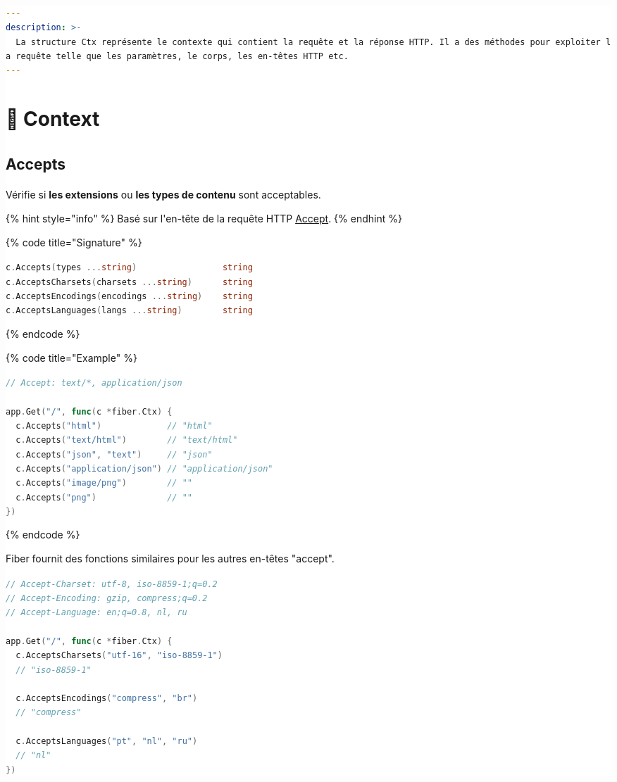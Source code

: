 ```yaml
---
description: >-
  La structure Ctx représente le contexte qui contient la requête et la réponse HTTP. Il a des méthodes pour exploiter la requête telle que les paramètres, le corps, les en-têtes HTTP etc.
---
```


# 🧠 Context

## Accepts

Vérifie si **les extensions** ou **les types de contenu** sont acceptables.

{% hint style="info" %}
Basé sur l'en-tête de la requête HTTP [Accept](https://developer.mozilla.org/en-US/docs/Web/HTTP/Headers/Accept).
{% endhint %}

{% code title="Signature" %}
```go
c.Accepts(types ...string)                 string
c.AcceptsCharsets(charsets ...string)      string
c.AcceptsEncodings(encodings ...string)    string
c.AcceptsLanguages(langs ...string)        string
```
{% endcode %}

{% code title="Example" %}
```go
// Accept: text/*, application/json

app.Get("/", func(c *fiber.Ctx) {
  c.Accepts("html")             // "html"
  c.Accepts("text/html")        // "text/html"
  c.Accepts("json", "text")     // "json"
  c.Accepts("application/json") // "application/json"
  c.Accepts("image/png")        // ""
  c.Accepts("png")              // ""
})
```
{% endcode %}

Fiber fournit des fonctions similaires pour les autres en-têtes "accept".

```go
// Accept-Charset: utf-8, iso-8859-1;q=0.2
// Accept-Encoding: gzip, compress;q=0.2
// Accept-Language: en;q=0.8, nl, ru

app.Get("/", func(c *fiber.Ctx) {
  c.AcceptsCharsets("utf-16", "iso-8859-1") 
  // "iso-8859-1"

  c.AcceptsEncodings("compress", "br") 
  // "compress"

  c.AcceptsLanguages("pt", "nl", "ru") 
  // "nl"
})
```
